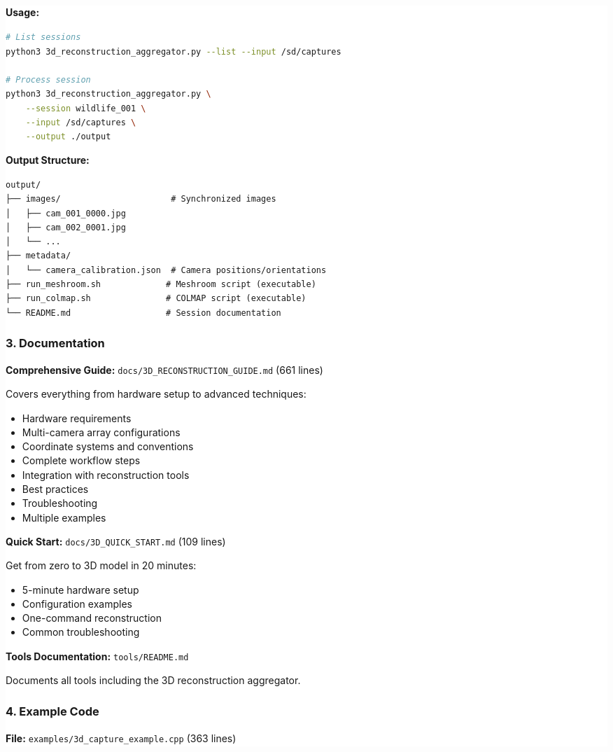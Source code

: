 **Usage:**
```bash
# List sessions
python3 3d_reconstruction_aggregator.py --list --input /sd/captures

# Process session
python3 3d_reconstruction_aggregator.py \
    --session wildlife_001 \
    --input /sd/captures \
    --output ./output
```

**Output Structure:**
```
output/
├── images/                      # Synchronized images
│   ├── cam_001_0000.jpg
│   ├── cam_002_0001.jpg
│   └── ...
├── metadata/
│   └── camera_calibration.json  # Camera positions/orientations
├── run_meshroom.sh             # Meshroom script (executable)
├── run_colmap.sh               # COLMAP script (executable)
└── README.md                   # Session documentation
```

### 3. Documentation

**Comprehensive Guide:** `docs/3D_RECONSTRUCTION_GUIDE.md` (661 lines)

Covers everything from hardware setup to advanced techniques:
- Hardware requirements
- Multi-camera array configurations
- Coordinate systems and conventions
- Complete workflow steps
- Integration with reconstruction tools
- Best practices
- Troubleshooting
- Multiple examples

**Quick Start:** `docs/3D_QUICK_START.md` (109 lines)

Get from zero to 3D model in 20 minutes:
- 5-minute hardware setup
- Configuration examples
- One-command reconstruction
- Common troubleshooting

**Tools Documentation:** `tools/README.md`

Documents all tools including the 3D reconstruction aggregator.

### 4. Example Code

**File:** `examples/3d_capture_example.cpp` (363 lines)
